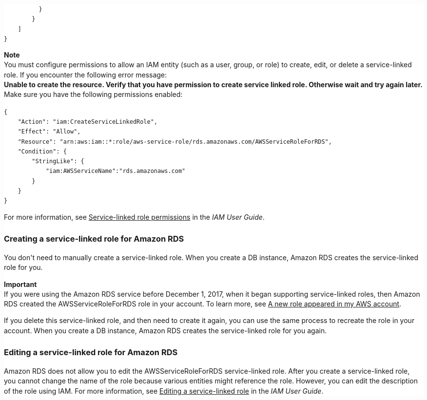 ```
          }
        }
    ]
}
```

**Note**  
You must configure permissions to allow an IAM entity \(such as a user, group, or role\) to create, edit, or delete a service\-linked role\. If you encounter the following error message:  
**Unable to create the resource\. Verify that you have permission to create service linked role\. Otherwise wait and try again later\.**  
 Make sure you have the following permissions enabled:   

```
{
    "Action": "iam:CreateServiceLinkedRole",
    "Effect": "Allow",
    "Resource": "arn:aws:iam::*:role/aws-service-role/rds.amazonaws.com/AWSServiceRoleForRDS",
    "Condition": {
        "StringLike": {
            "iam:AWSServiceName":"rds.amazonaws.com"
        }
    }
}
```
 For more information, see [Service\-linked role permissions](https://docs.aws.amazon.com/IAM/latest/UserGuide/using-service-linked-roles.html#service-linked-role-permissions) in the *IAM User Guide*\.

### Creating a service\-linked role for Amazon RDS<a name="create-service-linked-role"></a>

You don't need to manually create a service\-linked role\. When you create a DB instance, Amazon RDS creates the service\-linked role for you\. 

**Important**  
If you were using the Amazon RDS service before December 1, 2017, when it began supporting service\-linked roles, then Amazon RDS created the AWSServiceRoleForRDS role in your account\. To learn more, see [A new role appeared in my AWS account](https://docs.aws.amazon.com/IAM/latest/UserGuide/troubleshoot_roles.html#troubleshoot_roles_new-role-appeared)\.

If you delete this service\-linked role, and then need to create it again, you can use the same process to recreate the role in your account\. When you create a DB instance, Amazon RDS creates the service\-linked role for you again\.

### Editing a service\-linked role for Amazon RDS<a name="edit-service-linked-role"></a>

Amazon RDS does not allow you to edit the AWSServiceRoleForRDS service\-linked role\. After you create a service\-linked role, you cannot change the name of the role because various entities might reference the role\. However, you can edit the description of the role using IAM\. For more information, see [Editing a service\-linked role](https://docs.aws.amazon.com/IAM/latest/UserGuide/using-service-linked-roles.html#edit-service-linked-role) in the *IAM User Guide*\.
